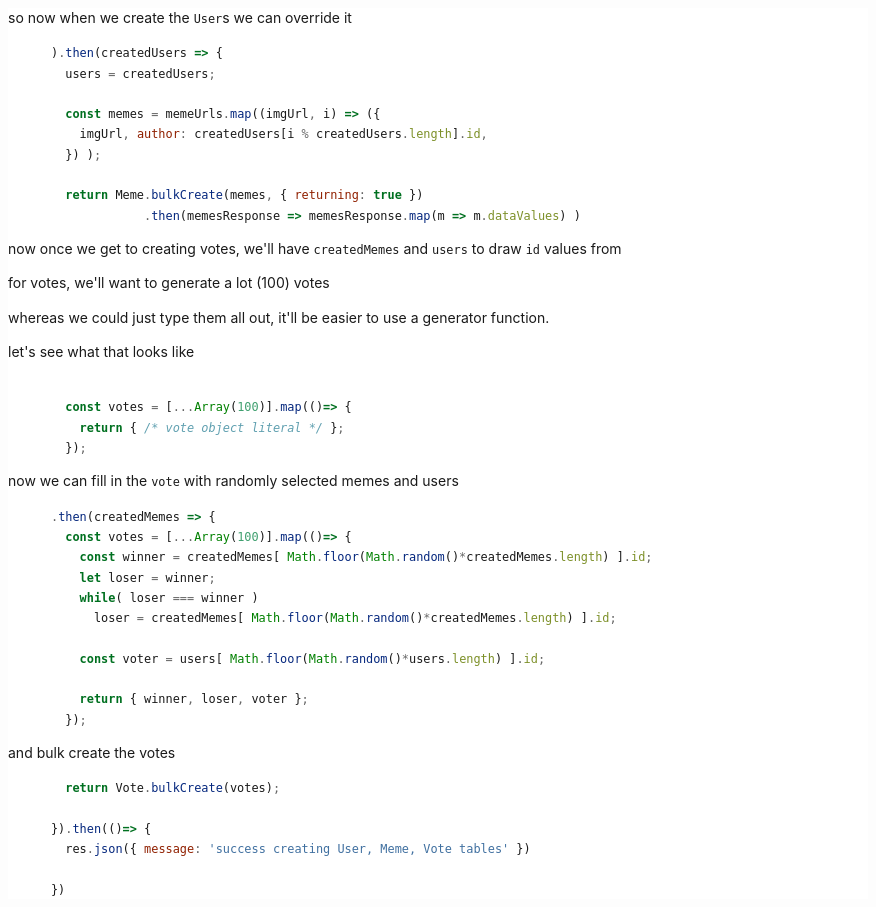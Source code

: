 so now when we create the `User`s we can override it

```js
      ).then(createdUsers => {
        users = createdUsers;
        
        const memes = memeUrls.map((imgUrl, i) => ({
          imgUrl, author: createdUsers[i % createdUsers.length].id,
        }) );

        return Meme.bulkCreate(memes, { returning: true })
                   .then(memesResponse => memesResponse.map(m => m.dataValues) )

```

now once we get to creating votes, we'll have `createdMemes` and `users` to draw `id` values from

for votes, we'll want to generate a lot (100) votes

whereas we could just type them all out, it'll be easier to use a generator function.

let's see what that looks like

```js

        const votes = [...Array(100)].map(()=> {
          return { /* vote object literal */ };
        });
```

now we can fill in the `vote` with randomly selected memes and users

```js
      .then(createdMemes => {
        const votes = [...Array(100)].map(()=> {
          const winner = createdMemes[ Math.floor(Math.random()*createdMemes.length) ].id;
          let loser = winner;
          while( loser === winner )
            loser = createdMemes[ Math.floor(Math.random()*createdMemes.length) ].id;

          const voter = users[ Math.floor(Math.random()*users.length) ].id;
          
          return { winner, loser, voter };
        });
```

and bulk create the votes

```js
        return Vote.bulkCreate(votes);
        
      }).then(()=> {
        res.json({ message: 'success creating User, Meme, Vote tables' })
        
      })
```

